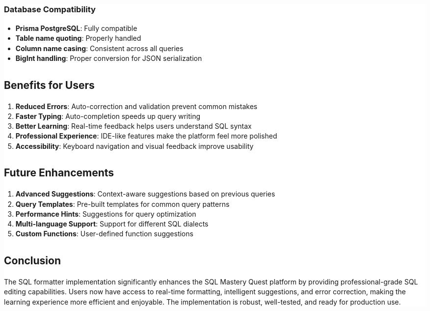### Database Compatibility
- **Prisma PostgreSQL**: Fully compatible
- **Table name quoting**: Properly handled
- **Column name casing**: Consistent across all queries
- **BigInt handling**: Proper conversion for JSON serialization

## Benefits for Users

1. **Reduced Errors**: Auto-correction and validation prevent common mistakes
2. **Faster Typing**: Auto-completion speeds up query writing
3. **Better Learning**: Real-time feedback helps users understand SQL syntax
4. **Professional Experience**: IDE-like features make the platform feel more polished
5. **Accessibility**: Keyboard navigation and visual feedback improve usability

## Future Enhancements

1. **Advanced Suggestions**: Context-aware suggestions based on previous queries
2. **Query Templates**: Pre-built templates for common query patterns
3. **Performance Hints**: Suggestions for query optimization
4. **Multi-language Support**: Support for different SQL dialects
5. **Custom Functions**: User-defined function suggestions

## Conclusion

The SQL formatter implementation significantly enhances the SQL Mastery Quest platform by providing professional-grade SQL editing capabilities. Users now have access to real-time formatting, intelligent suggestions, and error correction, making the learning experience more efficient and enjoyable. The implementation is robust, well-tested, and ready for production use.
